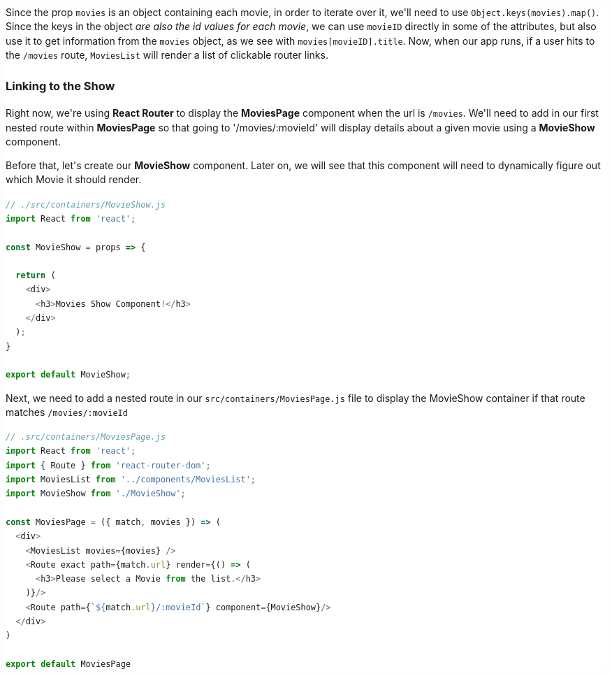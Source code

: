 Since the prop `movies` is an object containing each movie, in order to iterate
over it, we'll need to use `Object.keys(movies).map()`. Since the keys in the
object _are also the id values for each movie_, we can use `movieID` directly in
some of the attributes, but also use it to get information from the `movies`
object, as we see with `movies[movieID].title`. Now, when our app runs, if a
user hits to the `/movies` route, `MoviesList` will render a list of clickable
router links.

### Linking to the Show

Right now, we're using __React Router__ to display the __MoviesPage__ component
when the url is `/movies`. We'll need to add in our first nested route within
__MoviesPage__ so that going to '/movies/:movieId' will display details about a
given movie using a __MovieShow__ component.

Before that, let's create our __MovieShow__ component. Later on, we will
see that this component will need to dynamically figure out which Movie it
should render.

```javascript
// ./src/containers/MovieShow.js
import React from 'react';

const MovieShow = props => {

  return (
    <div>
      <h3>Movies Show Component!</h3>
    </div>
  );
}

export default MovieShow;
```

Next, we need to add a nested route in our `src/containers/MoviesPage.js` file
to display the MovieShow container if that route matches `/movies/:movieId`

```javascript
// .src/containers/MoviesPage.js
import React from 'react';
import { Route } from 'react-router-dom';
import MoviesList from '../components/MoviesList';
import MovieShow from './MovieShow';

const MoviesPage = ({ match, movies }) => (
  <div>
    <MoviesList movies={movies} />
    <Route exact path={match.url} render={() => (
      <h3>Please select a Movie from the list.</h3>
    )}/>
    <Route path={`${match.url}/:movieId`} component={MovieShow}/>
  </div>
)

export default MoviesPage
```
